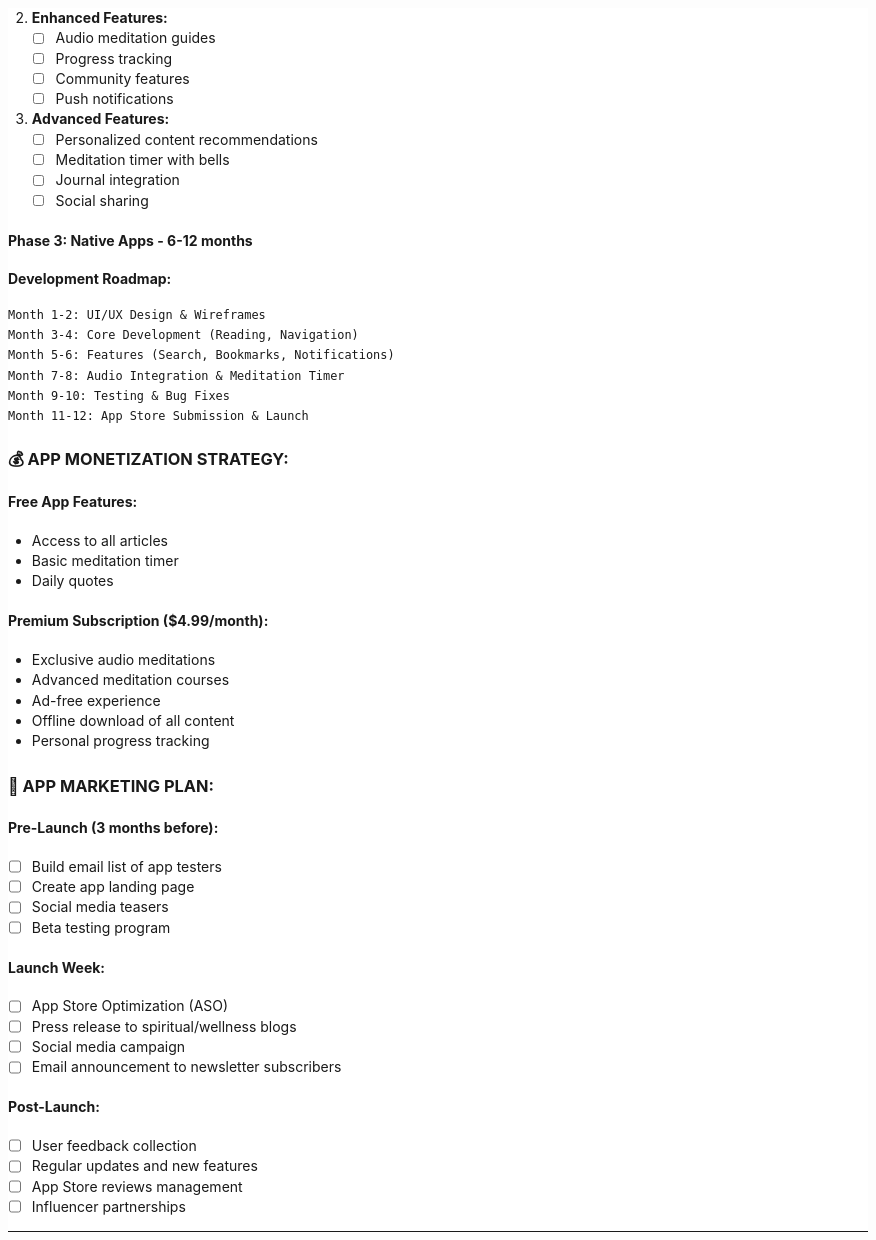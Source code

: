 2. **Enhanced Features:**
   - [ ] Audio meditation guides
   - [ ] Progress tracking
   - [ ] Community features
   - [ ] Push notifications

3. **Advanced Features:**
   - [ ] Personalized content recommendations
   - [ ] Meditation timer with bells
   - [ ] Journal integration
   - [ ] Social sharing

#### **Phase 3: Native Apps - 6-12 months**

**Development Roadmap:**
```
Month 1-2: UI/UX Design & Wireframes
Month 3-4: Core Development (Reading, Navigation)
Month 5-6: Features (Search, Bookmarks, Notifications)
Month 7-8: Audio Integration & Meditation Timer
Month 9-10: Testing & Bug Fixes
Month 11-12: App Store Submission & Launch
```

### **💰 APP MONETIZATION STRATEGY:**

#### **Free App Features:**
- Access to all articles
- Basic meditation timer
- Daily quotes

#### **Premium Subscription ($4.99/month):**
- Exclusive audio meditations
- Advanced meditation courses
- Ad-free experience
- Offline download of all content
- Personal progress tracking

### **🚀 APP MARKETING PLAN:**

#### **Pre-Launch (3 months before):**
- [ ] Build email list of app testers
- [ ] Create app landing page
- [ ] Social media teasers
- [ ] Beta testing program

#### **Launch Week:**
- [ ] App Store Optimization (ASO)
- [ ] Press release to spiritual/wellness blogs
- [ ] Social media campaign
- [ ] Email announcement to newsletter subscribers

#### **Post-Launch:**
- [ ] User feedback collection
- [ ] Regular updates and new features
- [ ] App Store reviews management
- [ ] Influencer partnerships

---